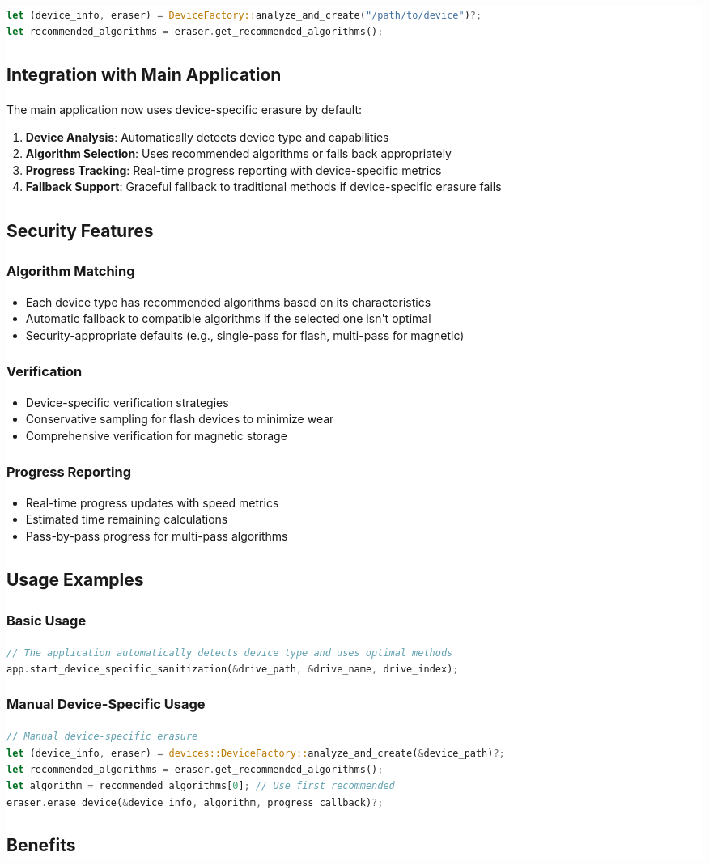 ```rust
let (device_info, eraser) = DeviceFactory::analyze_and_create("/path/to/device")?;
let recommended_algorithms = eraser.get_recommended_algorithms();
```

## Integration with Main Application

The main application now uses device-specific erasure by default:

1. **Device Analysis**: Automatically detects device type and capabilities
2. **Algorithm Selection**: Uses recommended algorithms or falls back appropriately
3. **Progress Tracking**: Real-time progress reporting with device-specific metrics
4. **Fallback Support**: Graceful fallback to traditional methods if device-specific erasure fails

## Security Features

### Algorithm Matching
- Each device type has recommended algorithms based on its characteristics
- Automatic fallback to compatible algorithms if the selected one isn't optimal
- Security-appropriate defaults (e.g., single-pass for flash, multi-pass for magnetic)

### Verification
- Device-specific verification strategies
- Conservative sampling for flash devices to minimize wear
- Comprehensive verification for magnetic storage

### Progress Reporting
- Real-time progress updates with speed metrics
- Estimated time remaining calculations
- Pass-by-pass progress for multi-pass algorithms

## Usage Examples

### Basic Usage
```rust
// The application automatically detects device type and uses optimal methods
app.start_device_specific_sanitization(&drive_path, &drive_name, drive_index);
```

### Manual Device-Specific Usage
```rust
// Manual device-specific erasure
let (device_info, eraser) = devices::DeviceFactory::analyze_and_create(&device_path)?;
let recommended_algorithms = eraser.get_recommended_algorithms();
let algorithm = recommended_algorithms[0]; // Use first recommended
eraser.erase_device(&device_info, algorithm, progress_callback)?;
```

## Benefits
